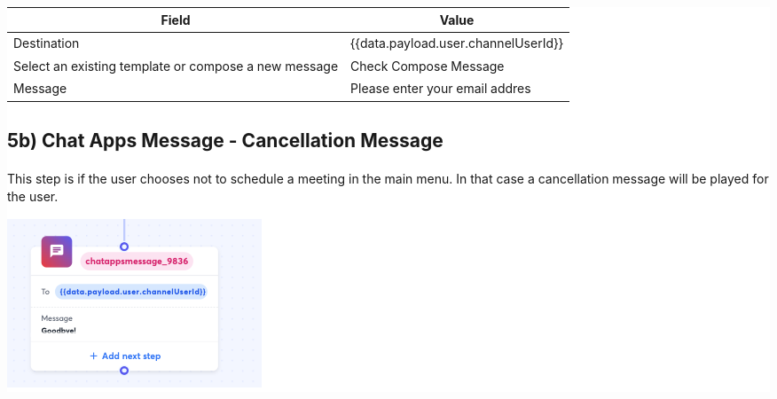 | Field | Value |
| --- | --- |
| Destination | {{data.payload.user.channelUserId}} |
| Select an existing template or compose a new message | Check Compose Message |
| Message | Please enter your email addres |

## 5b) Chat Apps Message - Cancellation Message

This step is if the user chooses not to schedule a meeting in the main menu. In that case a cancellation message will be played for the user.

![image](../images/c7348d6-image.png)
